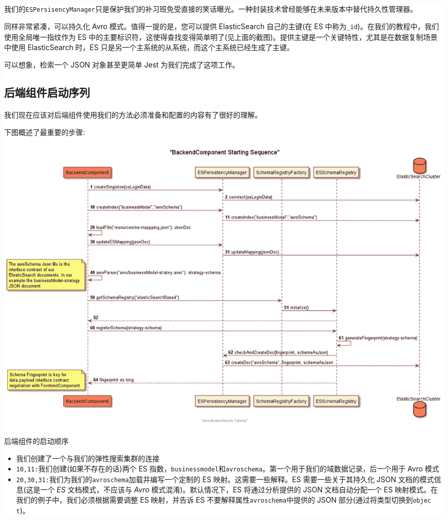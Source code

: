 我们的`ESPersisencyManager`只是保护我们的补习班免受直接的笑话曝光。一种封装技术曾经能够在未来版本中替代持久性管理器。

同样非常紧凑，可以持久化 Avro 模式。值得一提的是，您可以提供 ElasticSearch 自己的主键(在 ES 中称为`_id`)。在我们的教程中，我们使用全局唯一指纹作为 ES 中的主要标识符，这使得查找变得简单明了(见上面的截图)。提供主键是一个关键特性，尤其是在数据复制场景中使用 ElasticSearch 时，ES 只是另一个主系统的从系统，而这个主系统已经生成了主键。

可以想象，检索一个 JSON 对象甚至更简单 Jest 为我们完成了这项工作。

## 后端组件启动序列

我们现在应该对后端组件使用我们的方法必须准备和配置的内容有了很好的理解。

下图概述了最重要的步骤:

![](img/b50e7623b5837ebba78bd2497c4dcb7a.png)

后端组件的启动顺序

*   我们创建了一个与我们的弹性搜索集群的连接
*   `10,11:`我们创建(如果不存在的话)两个 ES 指数，`businessmodel`和`avroschema`。第一个用于我们的域数据记录，后一个用于 Avro 模式
*   `20,30,31:`我们为我们的`avroschema`加载并编写一个定制的 ES 映射。这需要一些解释。ES 需要一些关于其持久化 JSON 文档的模式信息(这是一个 *ES* 文档模式，不应该与 *Avro* 模式混淆)。默认情况下，ES 将通过分析提供的 JSON 文档自动分配一个 ES 映射模式。在我们的例子中，我们必须根据需要调整 ES 映射，并告诉 ES 不要解释属性`avroschema`中提供的 JSON 部分(通过将类型切换到`object`)。
